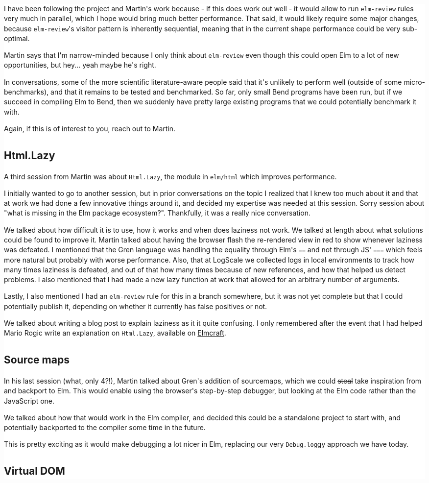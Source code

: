 I have been following the project and Martin's work because - if this does work out well - it would allow to run `elm-review` rules very much in parallel, which I hope would bring much better performance. That said, it would likely require some major changes, because `elm-review`'s visitor pattern is inherently sequential, meaning that in the current shape performance could be very sub-optimal.

Martin says that I'm narrow-minded because I only think about `elm-review` even though this could open Elm to a lot of new opportunities, but hey... yeah maybe he's right.

In conversations, some of the more scientific literature-aware people said that it's unlikely to perform well (outside of some micro-benchmarks), and that it remains to be tested and benchmarked. So far, only small Bend programs have been run, but if we succeed in compiling Elm to Bend, then we suddenly have pretty large existing programs that we could potentially benchmark it with.

Again, if this is of interest to you, reach out to Martin.

## Html.Lazy

A third session from Martin was about `Html.Lazy`, the module in `elm/html` which improves performance.

I initially wanted to go to another session, but in prior conversations on the topic I realized that I knew too much about it and that at work we had done a few innovative things around it, and decided my expertise was needed at this session. Sorry session about "what is missing in the Elm package ecosystem?". Thankfully, it was a really nice conversation.

We talked about how difficult it is to use, how it works and when does laziness not work. We talked at length about what solutions could be found to improve it. Martin talked about having the browser flash the re-rendered view in red to show whenever laziness was defeated. I mentioned that the Gren language was handling the equality through Elm's `==` and not through JS' `===` which feels more natural but probably with worse performance. Also, that at LogScale we collected logs in local environments to track how many times laziness is defeated, and out of that how many times because of new references, and how that helped us detect problems. I also mentioned that I had made a new lazy function at work that allowed for an arbitrary number of arguments.

Lastly, I also mentioned I had an `elm-review` rule for this in a branch somewhere, but it was not yet complete but that I could potentially publish it, depending on whether it currently has false positives or not.

We talked about writing a blog post to explain laziness as it it quite confusing. I only remembered after the event that I had helped Mario Rogic write an explanation on `Html.Lazy`, available on [Elmcraft](https://elmcraft.org/faqs/html-lazy-not-working/).

## Source maps

In his last session (what, only 4?!), Martin talked about Gren's addition of sourcemaps, which we could ~~steal~~ take inspiration from and backport to Elm. This would enable using the browser's step-by-step debugger, but looking at the Elm code rather than the JavaScript one.

We talked about how that would work in the Elm compiler, and decided this could be a standalone project to start with, and potentially backported to the compiler some time in the future.

This is pretty exciting as it would make debugging a lot nicer in Elm, replacing our very `Debug.log`gy approach we have today.

## Virtual DOM
